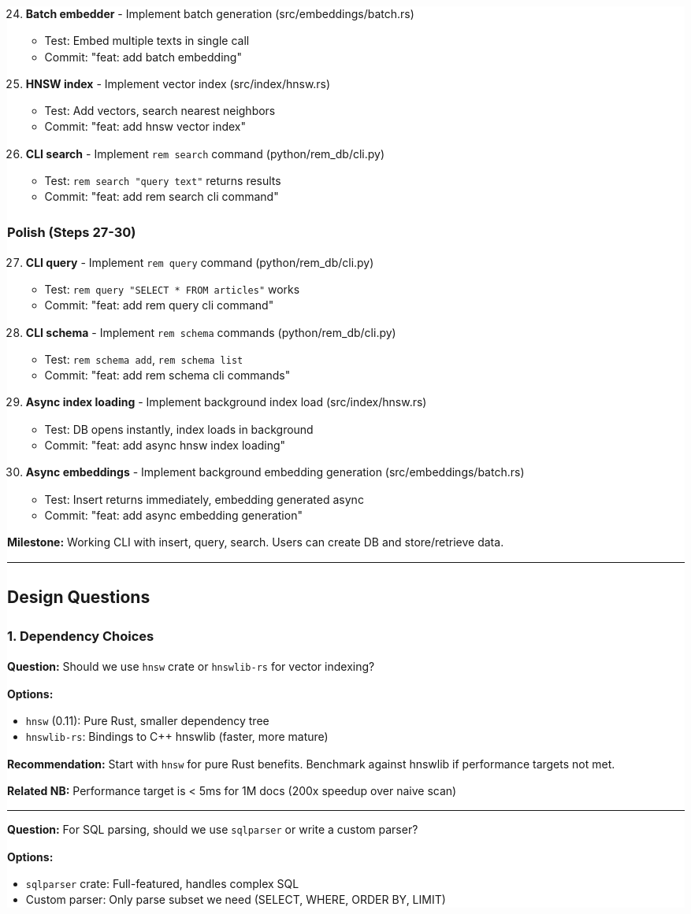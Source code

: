 24. **Batch embedder** - Implement batch generation (src/embeddings/batch.rs)
    - Test: Embed multiple texts in single call
    - Commit: "feat: add batch embedding"

25. **HNSW index** - Implement vector index (src/index/hnsw.rs)
    - Test: Add vectors, search nearest neighbors
    - Commit: "feat: add hnsw vector index"

26. **CLI search** - Implement `rem search` command (python/rem_db/cli.py)
    - Test: `rem search "query text"` returns results
    - Commit: "feat: add rem search cli command"

### Polish (Steps 27-30)
27. **CLI query** - Implement `rem query` command (python/rem_db/cli.py)
    - Test: `rem query "SELECT * FROM articles"` works
    - Commit: "feat: add rem query cli command"

28. **CLI schema** - Implement `rem schema` commands (python/rem_db/cli.py)
    - Test: `rem schema add`, `rem schema list`
    - Commit: "feat: add rem schema cli commands"

29. **Async index loading** - Implement background index load (src/index/hnsw.rs)
    - Test: DB opens instantly, index loads in background
    - Commit: "feat: add async hnsw index loading"

30. **Async embeddings** - Implement background embedding generation (src/embeddings/batch.rs)
    - Test: Insert returns immediately, embedding generated async
    - Commit: "feat: add async embedding generation"

**Milestone:** Working CLI with insert, query, search. Users can create DB and store/retrieve data.

---

## Design Questions

### 1. Dependency Choices

**Question:** Should we use `hnsw` crate or `hnswlib-rs` for vector indexing?

**Options:**
- `hnsw` (0.11): Pure Rust, smaller dependency tree
- `hnswlib-rs`: Bindings to C++ hnswlib (faster, more mature)

**Recommendation:** Start with `hnsw` for pure Rust benefits. Benchmark against hnswlib if performance targets not met.

**Related NB:** Performance target is < 5ms for 1M docs (200x speedup over naive scan)

---

**Question:** For SQL parsing, should we use `sqlparser` or write a custom parser?

**Options:**
- `sqlparser` crate: Full-featured, handles complex SQL
- Custom parser: Only parse subset we need (SELECT, WHERE, ORDER BY, LIMIT)
